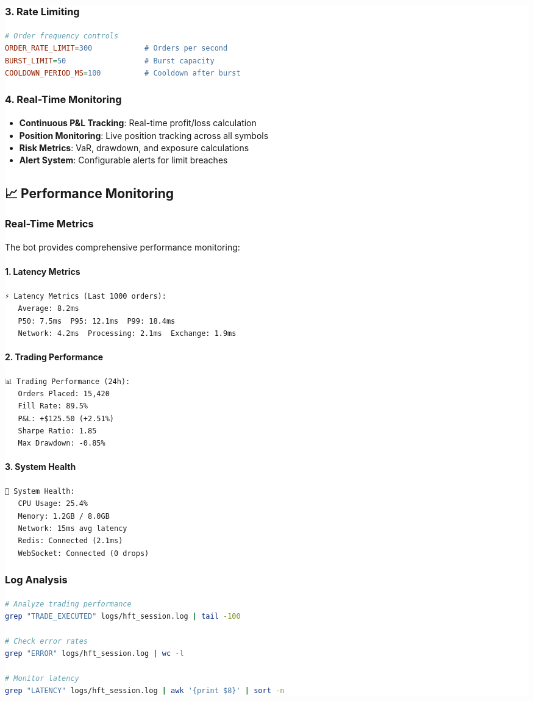 ### 3. Rate Limiting
```ini
# Order frequency controls
ORDER_RATE_LIMIT=300            # Orders per second
BURST_LIMIT=50                  # Burst capacity
COOLDOWN_PERIOD_MS=100          # Cooldown after burst
```

### 4. Real-Time Monitoring
- **Continuous P&L Tracking**: Real-time profit/loss calculation
- **Position Monitoring**: Live position tracking across all symbols
- **Risk Metrics**: VaR, drawdown, and exposure calculations
- **Alert System**: Configurable alerts for limit breaches

## 📈 Performance Monitoring

### Real-Time Metrics

The bot provides comprehensive performance monitoring:

#### 1. Latency Metrics
```
⚡ Latency Metrics (Last 1000 orders):
   Average: 8.2ms
   P50: 7.5ms  P95: 12.1ms  P99: 18.4ms
   Network: 4.2ms  Processing: 2.1ms  Exchange: 1.9ms
```

#### 2. Trading Performance
```
📊 Trading Performance (24h):
   Orders Placed: 15,420
   Fill Rate: 89.5%
   P&L: +$125.50 (+2.51%)
   Sharpe Ratio: 1.85
   Max Drawdown: -0.85%
```

#### 3. System Health
```
🔧 System Health:
   CPU Usage: 25.4%
   Memory: 1.2GB / 8.0GB
   Network: 15ms avg latency
   Redis: Connected (2.1ms)
   WebSocket: Connected (0 drops)
```

### Log Analysis
```bash
# Analyze trading performance
grep "TRADE_EXECUTED" logs/hft_session.log | tail -100

# Check error rates
grep "ERROR" logs/hft_session.log | wc -l

# Monitor latency
grep "LATENCY" logs/hft_session.log | awk '{print $8}' | sort -n
```
